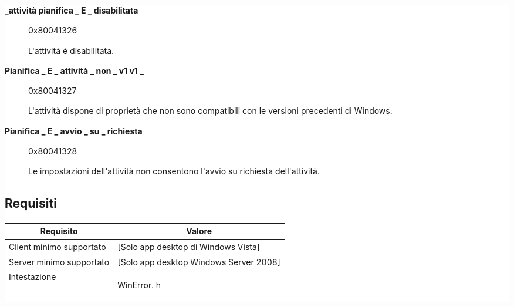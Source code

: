 
</dt> </dl> </dd> <dt>

<span id="SCHED_E_TASK_DISABLED"></span><span id="sched_e_task_disabled"></span>**\_attività pianifica \_ E \_ disabilitata**
</dt> <dd> <dl> <dt>

0x80041326
</dt> <dt>



L'attività è disabilitata.


</dt> </dl> </dd> <dt>

<span id="SCHED_E_TASK_NOT_V1_COMPAT"></span><span id="sched_e_task_not_v1_compat"></span>**Pianifica \_ E \_ attività \_ non \_ v1 v1 \_**
</dt> <dd> <dl> <dt>

0x80041327
</dt> <dt>



L'attività dispone di proprietà che non sono compatibili con le versioni precedenti di Windows.


</dt> </dl> </dd> <dt>

<span id="SCHED_E_START_ON_DEMAND"></span><span id="sched_e_start_on_demand"></span>**Pianifica \_ E \_ avvio \_ su \_ richiesta**
</dt> <dd> <dl> <dt>

0x80041328
</dt> <dt>



Le impostazioni dell'attività non consentono l'avvio su richiesta dell'attività.


</dt> </dl> </dd> </dl>

## <a name="requirements"></a>Requisiti



| Requisito | Valore |
|-------------------------------------|---------------------------------------------------------------------------------------|
| Client minimo supportato<br/> | \[Solo app desktop di Windows Vista\]<br/>                                        |
| Server minimo supportato<br/> | \[Solo app desktop Windows Server 2008\]<br/>                                  |
| Intestazione<br/>                   | <dl> <dt>WinError. h</dt> </dl> |



 

 





